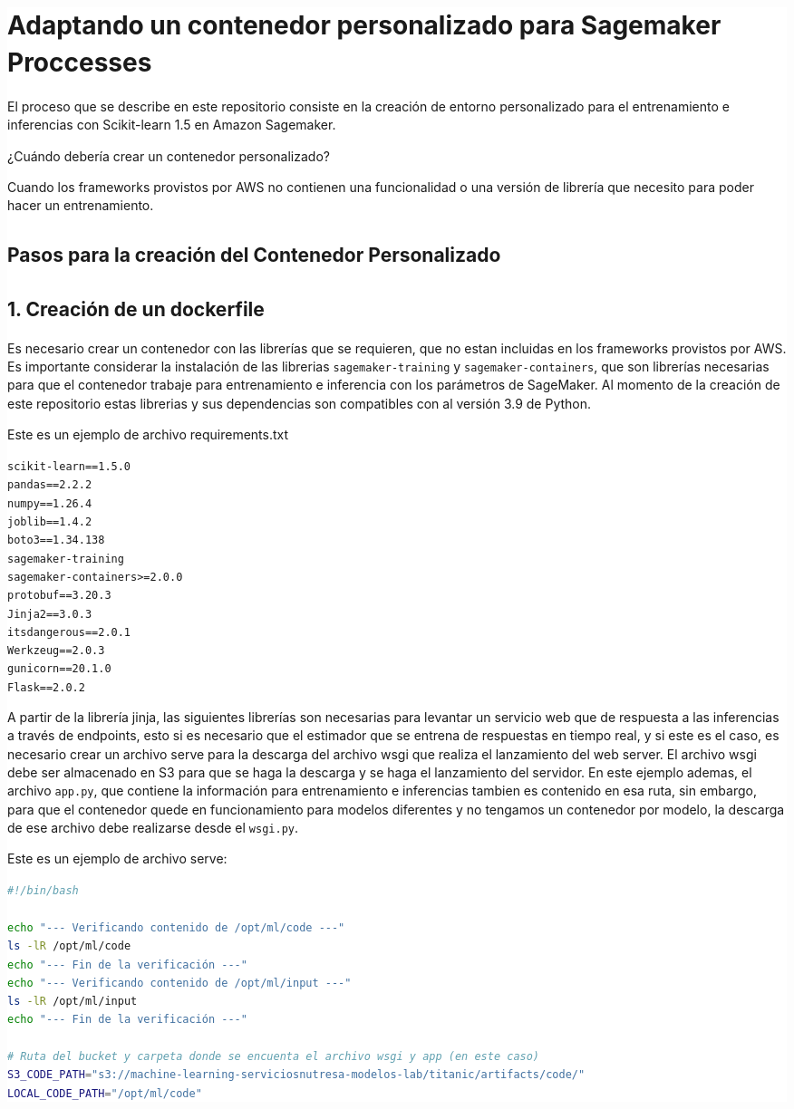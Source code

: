 # Adaptando un contenedor personalizado para Sagemaker Proccesses

El proceso que se describe en este repositorio consiste en la creación de entorno personalizado para el entrenamiento e inferencias con Scikit-learn 1.5 en Amazon Sagemaker.

¿Cuándo debería crear un contenedor personalizado?

Cuando los frameworks provistos por AWS no contienen una funcionalidad o una versión de librería que necesito para poder hacer un entrenamiento.

## Pasos para la creación del Contenedor Personalizado

## 1. Creación de un dockerfile

Es necesario crear un contenedor con las librerías que se requieren, que no estan incluidas en los frameworks provistos por AWS. Es importante considerar la instalación de las librerias `sagemaker-training` y `sagemaker-containers`, que son librerías necesarias para que el contenedor trabaje para entrenamiento e inferencia con los parámetros de SageMaker. Al momento de la creación de este repositorio estas librerias y sus dependencias son compatibles con al versión 3.9 de Python.

Este es un ejemplo de archivo requirements.txt

```txt 
scikit-learn==1.5.0
pandas==2.2.2
numpy==1.26.4
joblib==1.4.2
boto3==1.34.138
sagemaker-training
sagemaker-containers>=2.0.0
protobuf==3.20.3
Jinja2==3.0.3
itsdangerous==2.0.1 
Werkzeug==2.0.3
gunicorn==20.1.0
Flask==2.0.2 
``` 

A partir de la librería jinja, las siguientes librerías son necesarias para levantar un servicio web que de respuesta a las inferencias a través de endpoints, esto si es necesario que el estimador que se entrena de respuestas en tiempo real, y si este es el caso, es necesario crear un archivo serve para la descarga del archivo wsgi que realiza el lanzamiento del web server. El archivo wsgi debe ser almacenado en S3 para que se haga la descarga y se haga el lanzamiento del servidor. En este ejemplo ademas, el archivo `app.py`, que contiene la información para entrenamiento e inferencias tambien es contenido en esa ruta, sin embargo, para que el contenedor quede en funcionamiento para modelos diferentes y no tengamos un contenedor por modelo, la descarga de ese archivo debe realizarse desde el `wsgi.py`.

Este es un ejemplo de archivo serve:

```bash
#!/bin/bash

echo "--- Verificando contenido de /opt/ml/code ---"
ls -lR /opt/ml/code
echo "--- Fin de la verificación ---"
echo "--- Verificando contenido de /opt/ml/input ---"
ls -lR /opt/ml/input
echo "--- Fin de la verificación ---"

# Ruta del bucket y carpeta donde se encuenta el archivo wsgi y app (en este caso)
S3_CODE_PATH="s3://machine-learning-serviciosnutresa-modelos-lab/titanic/artifacts/code/"
LOCAL_CODE_PATH="/opt/ml/code"

```